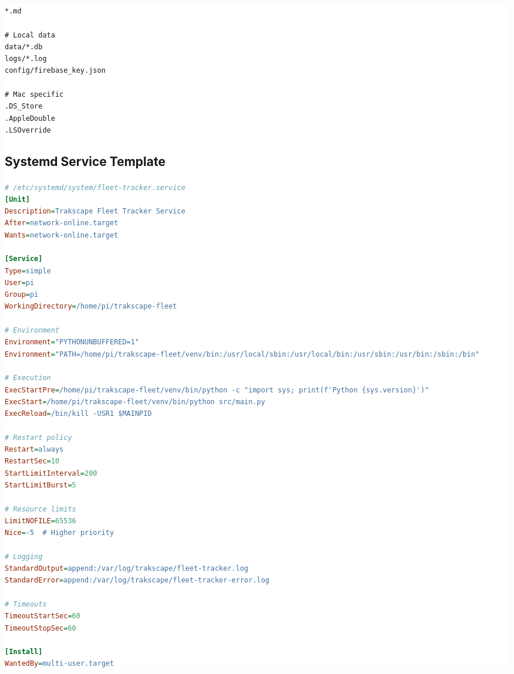 ```
*.md

# Local data
data/*.db
logs/*.log
config/firebase_key.json

# Mac specific
.DS_Store
.AppleDouble
.LSOverride
```

## Systemd Service Template

```ini
# /etc/systemd/system/fleet-tracker.service
[Unit]
Description=Trakscape Fleet Tracker Service
After=network-online.target
Wants=network-online.target

[Service]
Type=simple
User=pi
Group=pi
WorkingDirectory=/home/pi/trakscape-fleet

# Environment
Environment="PYTHONUNBUFFERED=1"
Environment="PATH=/home/pi/trakscape-fleet/venv/bin:/usr/local/sbin:/usr/local/bin:/usr/sbin:/usr/bin:/sbin:/bin"

# Execution
ExecStartPre=/home/pi/trakscape-fleet/venv/bin/python -c "import sys; print(f'Python {sys.version}')"
ExecStart=/home/pi/trakscape-fleet/venv/bin/python src/main.py
ExecReload=/bin/kill -USR1 $MAINPID

# Restart policy
Restart=always
RestartSec=10
StartLimitInterval=200
StartLimitBurst=5

# Resource limits
LimitNOFILE=65536
Nice=-5  # Higher priority

# Logging
StandardOutput=append:/var/log/trakscape/fleet-tracker.log
StandardError=append:/var/log/trakscape/fleet-tracker-error.log

# Timeouts
TimeoutStartSec=60
TimeoutStopSec=60

[Install]
WantedBy=multi-user.target
```
